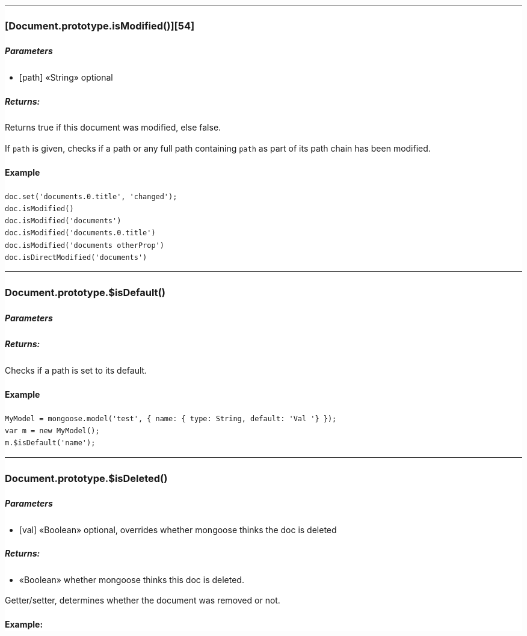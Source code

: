 * * *

### [Document.prototype.isModified()][54]

##### Parameters

* [path] «String» optional

##### Returns:

Returns true if this document was modified, else false.

If `path` is given, checks if a path or any full path containing `path` as part of its path chain has been modified.

#### Example


    doc.set('documents.0.title', 'changed');
    doc.isModified()
    doc.isModified('documents')
    doc.isModified('documents.0.title')
    doc.isModified('documents otherProp')
    doc.isDirectModified('documents')

* * *

### Document.prototype.$isDefault()

##### Parameters

##### Returns:

Checks if a path is set to its default.

#### Example


    MyModel = mongoose.model('test', { name: { type: String, default: 'Val '} });
    var m = new MyModel();
    m.$isDefault('name');

* * *

### Document.prototype.$isDeleted()

##### Parameters

* [val] «Boolean» optional, overrides whether mongoose thinks the doc is deleted

##### Returns:

* «Boolean» whether mongoose thinks this doc is deleted.

Getter/setter, determines whether the document was removed or not.

#### Example:
